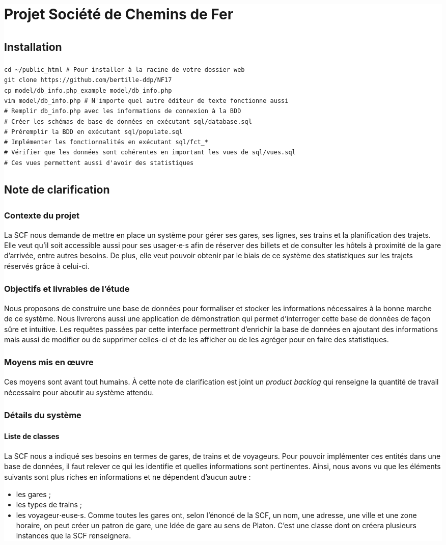 # Projet Société de Chemins de Fer

## Installation

```
cd ~/public_html # Pour installer à la racine de votre dossier web
git clone https://github.com/bertille-ddp/NF17
cp model/db_info.php_example model/db_info.php
vim model/db_info.php # N'importe quel autre éditeur de texte fonctionne aussi
# Remplir db_info.php avec les informations de connexion à la BDD
# Créer les schémas de base de données en exécutant sql/database.sql
# Préremplir la BDD en exécutant sql/populate.sql
# Implémenter les fonctionnalités en exécutant sql/fct_*
# Vérifier que les données sont cohérentes en important les vues de sql/vues.sql
# Ces vues permettent aussi d'avoir des statistiques
```

## Note de clarification
### Contexte du projet
La SCF nous demande de mettre en place un système pour gérer ses gares, ses lignes, ses trains et la planification des trajets. Elle veut qu’il soit accessible aussi pour ses usager⋅e⋅s afin de réserver des billets et de consulter les hôtels à proximité de la gare d’arrivée, entre autres besoins. De plus, elle veut pouvoir obtenir par le biais de ce système des statistiques sur les trajets réservés grâce à celui-ci.

### Objectifs et livrables de l’étude
Nous proposons de construire une base de données pour formaliser et stocker les informations nécessaires à la bonne marche de ce système. Nous livrerons aussi une application de démonstration qui permet d’interroger cette base de données de façon sûre et intuitive. Les requêtes passées par cette interface permettront d’enrichir la base de données en ajoutant des informations mais aussi de modifier ou de supprimer celles-ci et de les afficher ou de les agréger pour en faire des statistiques.

### Moyens mis en œuvre
Ces moyens sont avant tout humains. À cette note de clarification est joint un *product backlog* qui renseigne la quantité de travail nécessaire pour aboutir au système attendu.

### Détails du système
#### Liste de classes
La SCF nous a indiqué ses besoins en termes de gares, de trains et de voyageurs. Pour pouvoir implémenter ces entités dans une base de données, il faut relever ce qui les identifie et quelles informations sont pertinentes. Ainsi, nous avons vu que les éléments suivants sont plus riches en informations et ne dépendent d’aucun autre :
* les gares ;
* les types de trains ;
* les voyageur⋅euse⋅s.
Comme toutes les gares ont, selon l’énoncé de la SCF, un nom, une adresse, une ville et une zone horaire, on peut créer un patron de gare, une Idée de gare au sens de Platon. C’est une classe dont on créera plusieurs instances que la SCF renseignera.
